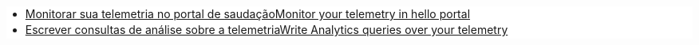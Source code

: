 * [<span data-ttu-id="8d6f3-174">Monitorar sua telemetria no portal de saudação</span><span class="sxs-lookup"><span data-stu-id="8d6f3-174">Monitor your telemetry in hello portal</span></span>](app-insights-dashboards.md)
* [<span data-ttu-id="8d6f3-175">Escrever consultas de análise sobre a telemetria</span><span class="sxs-lookup"><span data-stu-id="8d6f3-175">Write Analytics queries over your telemetry</span></span>](app-insights-analytics-tour.md)



[portal]: https://portal.azure.com/
[perguntas frequentes sobre]: app-insights-troubleshoot-faq.md


[azure-free-offer]: https://azure.microsoft.com/en-us/free/
[add-aad-user]: https://docs.microsoft.com/en-us/azure/active-directory/active-directory-users-create-azure-portal